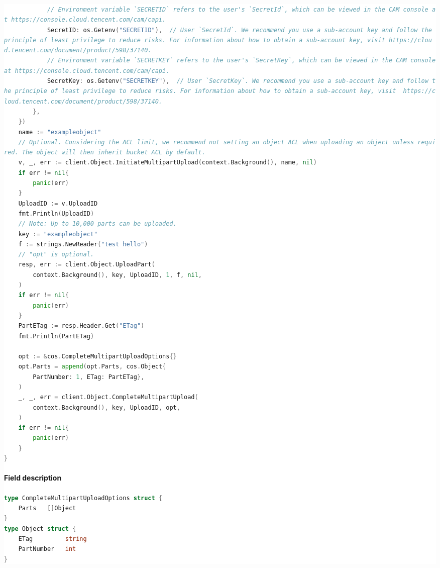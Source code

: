 ```go
            // Environment variable `SECRETID` refers to the user's `SecretId`, which can be viewed in the CAM console at https://console.cloud.tencent.com/cam/capi.
            SecretID: os.Getenv("SECRETID"),  // User `SecretId`. We recommend you use a sub-account key and follow the principle of least privilege to reduce risks. For information about how to obtain a sub-account key, visit https://cloud.tencent.com/document/product/598/37140.
            // Environment variable `SECRETKEY` refers to the user's `SecretKey`, which can be viewed in the CAM console at https://console.cloud.tencent.com/cam/capi.
            SecretKey: os.Getenv("SECRETKEY"),  // User `SecretKey`. We recommend you use a sub-account key and follow the principle of least privilege to reduce risks. For information about how to obtain a sub-account key, visit  https://cloud.tencent.com/document/product/598/37140.
        },
    })
    name := "exampleobject"
    // Optional. Considering the ACL limit, we recommend not setting an object ACL when uploading an object unless required. The object will then inherit bucket ACL by default.
    v, _, err := client.Object.InitiateMultipartUpload(context.Background(), name, nil)
    if err != nil{
        panic(err)
    }
    UploadID := v.UploadID
    fmt.Println(UploadID)
    // Note: Up to 10,000 parts can be uploaded.
    key := "exampleobject"
    f := strings.NewReader("test hello")
    // "opt" is optional.
    resp, err := client.Object.UploadPart(
        context.Background(), key, UploadID, 1, f, nil,
    )
    if err != nil{
        panic(err)
    }
    PartETag := resp.Header.Get("ETag")
    fmt.Println(PartETag)

    opt := &cos.CompleteMultipartUploadOptions{}
    opt.Parts = append(opt.Parts, cos.Object{
        PartNumber: 1, ETag: PartETag},
    )
    _, _, err = client.Object.CompleteMultipartUpload(
        context.Background(), key, UploadID, opt,
    )
    if err != nil{
        panic(err)
    }
}
```

#### Field description

```go
type CompleteMultipartUploadOptions struct {
    Parts   []Object 
}
type Object struct { 
    ETag         string 
    PartNumber   int     
}
```
